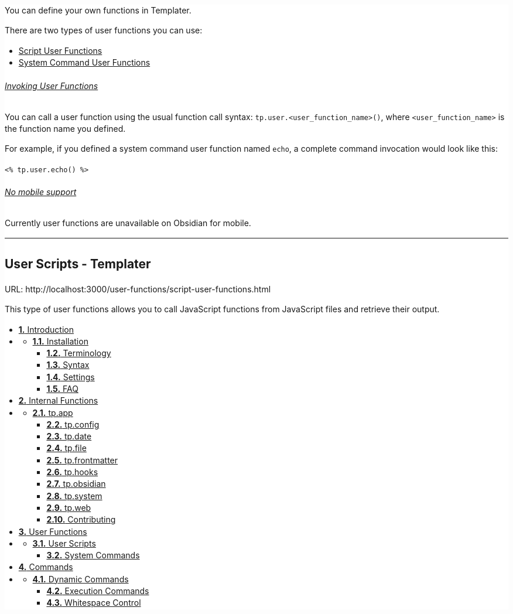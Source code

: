 You can define your own functions in Templater.

There are two types of user functions you can use:

- [Script User Functions](http://localhost:3000/user-functions/script-user-functions.html)
- [System Command User Functions](http://localhost:3000/user-functions/system-user-functions.html)

###### [Invoking User Functions](#invoking-user-functions)

You can call a user function using the usual function call syntax: `tp.user.<user_function_name>()`, where `<user_function_name>` is the function name you defined.

For example, if you defined a system command user function named `echo`, a complete command invocation would look like this:

```
<% tp.user.echo() %>
```

###### [No mobile support](#no-mobile-support)

Currently user functions are unavailable on Obsidian for mobile.

[](http://localhost:3000/internal-functions/contribute.html)[](http://localhost:3000/user-functions/script-user-functions.html)

[](http://localhost:3000/internal-functions/contribute.html)[](http://localhost:3000/user-functions/script-user-functions.html)

---

## User Scripts - Templater

URL: http://localhost:3000/user-functions/script-user-functions.html

This type of user functions allows you to call JavaScript functions from JavaScript files and retrieve their output.

- [**1.** Introduction](http://localhost:3000/introduction.html)
- - [**1.1.** Installation](http://localhost:3000/installation.html)
    - [**1.2.** Terminology](http://localhost:3000/terminology.html)
    - [**1.3.** Syntax](http://localhost:3000/syntax.html)
    - [**1.4.** Settings](http://localhost:3000/settings.html)
    - [**1.5.** FAQ](http://localhost:3000/faq.html)
- [**2.** Internal Functions](http://localhost:3000/internal-functions/overview.html)
- - [**2.1.** tp.app](http://localhost:3000/internal-functions/internal-modules/app-module.html)
    - [**2.2.** tp.config](http://localhost:3000/internal-functions/internal-modules/config-module.html)
    - [**2.3.** tp.date](http://localhost:3000/internal-functions/internal-modules/date-module.html)
    - [**2.4.** tp.file](http://localhost:3000/internal-functions/internal-modules/file-module.html)
    - [**2.5.** tp.frontmatter](http://localhost:3000/internal-functions/internal-modules/frontmatter-module.html)
    - [**2.6.** tp.hooks](http://localhost:3000/internal-functions/internal-modules/hooks-module.html)
    - [**2.7.** tp.obsidian](http://localhost:3000/internal-functions/internal-modules/obsidian-module.html)
    - [**2.8.** tp.system](http://localhost:3000/internal-functions/internal-modules/system-module.html)
    - [**2.9.** tp.web](http://localhost:3000/internal-functions/internal-modules/web-module.html)
    - [**2.10.** Contributing](http://localhost:3000/internal-functions/contribute.html)
- [**3.** User Functions](http://localhost:3000/user-functions/overview.html)
- - [**3.1.** User Scripts](http://localhost:3000/user-functions/script-user-functions.html)
    - [**3.2.** System Commands](http://localhost:3000/user-functions/system-user-functions.html)
- [**4.** Commands](http://localhost:3000/commands/overview.html)
- - [**4.1.** Dynamic Commands](http://localhost:3000/commands/dynamic-command.html)
    - [**4.2.** Execution Commands](http://localhost:3000/commands/execution-command.html)
    - [**4.3.** Whitespace Control](http://localhost:3000/commands/whitespace-control.html)

